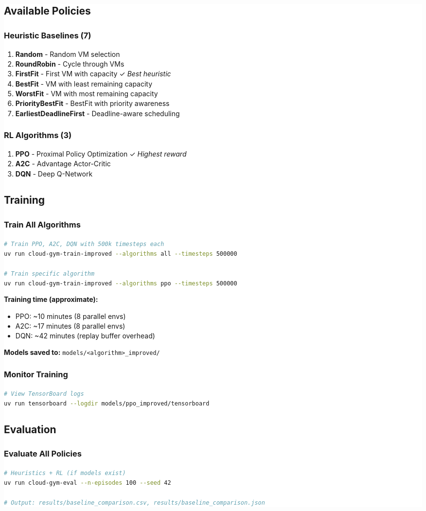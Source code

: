 ## Available Policies

### Heuristic Baselines (7)

1. **Random** - Random VM selection
2. **RoundRobin** - Cycle through VMs
3. **FirstFit** - First VM with capacity ✓ *Best heuristic*
4. **BestFit** - VM with least remaining capacity
5. **WorstFit** - VM with most remaining capacity
6. **PriorityBestFit** - BestFit with priority awareness
7. **EarliestDeadlineFirst** - Deadline-aware scheduling

### RL Algorithms (3)

1. **PPO** - Proximal Policy Optimization ✓ *Highest reward*
2. **A2C** - Advantage Actor-Critic
3. **DQN** - Deep Q-Network

## Training

### Train All Algorithms

```bash
# Train PPO, A2C, DQN with 500k timesteps each
uv run cloud-gym-train-improved --algorithms all --timesteps 500000

# Train specific algorithm
uv run cloud-gym-train-improved --algorithms ppo --timesteps 500000
```

**Training time (approximate):**
- PPO: ~10 minutes (8 parallel envs)
- A2C: ~17 minutes (8 parallel envs)
- DQN: ~42 minutes (replay buffer overhead)

**Models saved to:** `models/<algorithm>_improved/`

### Monitor Training

```bash
# View TensorBoard logs
uv run tensorboard --logdir models/ppo_improved/tensorboard
```

## Evaluation

### Evaluate All Policies

```bash
# Heuristics + RL (if models exist)
uv run cloud-gym-eval --n-episodes 100 --seed 42

# Output: results/baseline_comparison.csv, results/baseline_comparison.json
```
